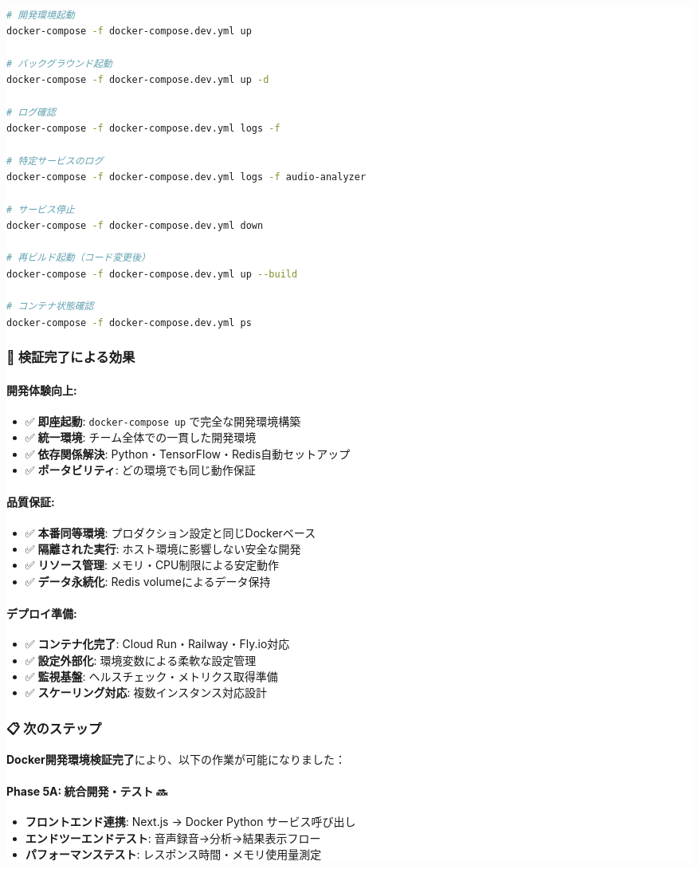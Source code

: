 ```bash
# 開発環境起動
docker-compose -f docker-compose.dev.yml up

# バックグラウンド起動  
docker-compose -f docker-compose.dev.yml up -d

# ログ確認
docker-compose -f docker-compose.dev.yml logs -f

# 特定サービスのログ
docker-compose -f docker-compose.dev.yml logs -f audio-analyzer

# サービス停止
docker-compose -f docker-compose.dev.yml down

# 再ビルド起動（コード変更後）
docker-compose -f docker-compose.dev.yml up --build

# コンテナ状態確認
docker-compose -f docker-compose.dev.yml ps
```

### 🚀 **検証完了による効果**

#### **開発体験向上:**
- ✅ **即座起動**: `docker-compose up` で完全な開発環境構築
- ✅ **統一環境**: チーム全体での一貫した開発環境
- ✅ **依存関係解決**: Python・TensorFlow・Redis自動セットアップ
- ✅ **ポータビリティ**: どの環境でも同じ動作保証

#### **品質保証:**
- ✅ **本番同等環境**: プロダクション設定と同じDockerベース
- ✅ **隔離された実行**: ホスト環境に影響しない安全な開発
- ✅ **リソース管理**: メモリ・CPU制限による安定動作
- ✅ **データ永続化**: Redis volumeによるデータ保持

#### **デプロイ準備:**
- ✅ **コンテナ化完了**: Cloud Run・Railway・Fly.io対応
- ✅ **設定外部化**: 環境変数による柔軟な設定管理
- ✅ **監視基盤**: ヘルスチェック・メトリクス取得準備
- ✅ **スケーリング対応**: 複数インスタンス対応設計

### 📋 **次のステップ**

**Docker開発環境検証完了**により、以下の作業が可能になりました：

#### **Phase 5A: 統合開発・テスト** 🔜
- **フロントエンド連携**: Next.js → Docker Python サービス呼び出し
- **エンドツーエンドテスト**: 音声録音→分析→結果表示フロー
- **パフォーマンステスト**: レスポンス時間・メモリ使用量測定

